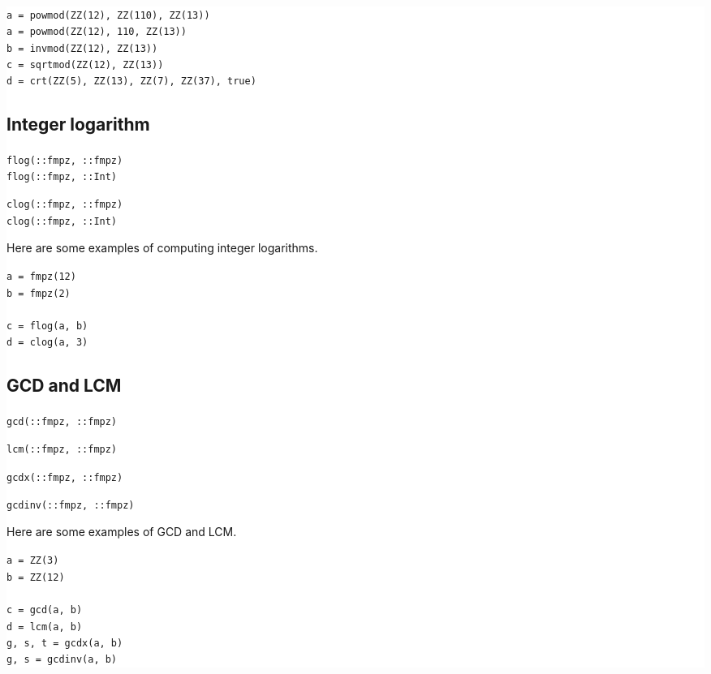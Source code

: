 ```
a = powmod(ZZ(12), ZZ(110), ZZ(13))
a = powmod(ZZ(12), 110, ZZ(13))
b = invmod(ZZ(12), ZZ(13))
c = sqrtmod(ZZ(12), ZZ(13))
d = crt(ZZ(5), ZZ(13), ZZ(7), ZZ(37), true)
```

## Integer logarithm

```@docs
flog(::fmpz, ::fmpz)
flog(::fmpz, ::Int)
```

```@docs
clog(::fmpz, ::fmpz)
clog(::fmpz, ::Int)
```

Here are some examples of computing integer logarithms.

```
a = fmpz(12)
b = fmpz(2)

c = flog(a, b)
d = clog(a, 3)
```

## GCD and LCM

```@docs
gcd(::fmpz, ::fmpz)
```

```@docs
lcm(::fmpz, ::fmpz)
```

```@docs
gcdx(::fmpz, ::fmpz)
```

```@docs
gcdinv(::fmpz, ::fmpz)
```

Here are some examples of GCD and LCM.

```
a = ZZ(3)
b = ZZ(12)

c = gcd(a, b)
d = lcm(a, b)
g, s, t = gcdx(a, b)
g, s = gcdinv(a, b)
```
